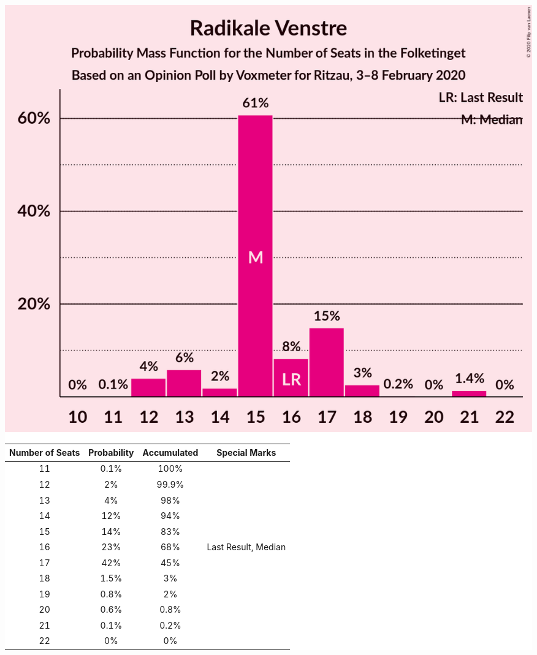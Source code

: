![Graph with seats probability mass function not yet produced](2020-02-08-Voxmeter-seats-pmf-radikalevenstre.png "Seats Probability Mass Function")

| Number of Seats | Probability | Accumulated | Special Marks |
|:---------------:|:-----------:|:-----------:|:-------------:|
| 11 | 0.1% | 100% |  |
| 12 | 2% | 99.9% |  |
| 13 | 4% | 98% |  |
| 14 | 12% | 94% |  |
| 15 | 14% | 83% |  |
| 16 | 23% | 68% | Last Result, Median |
| 17 | 42% | 45% |  |
| 18 | 1.5% | 3% |  |
| 19 | 0.8% | 2% |  |
| 20 | 0.6% | 0.8% |  |
| 21 | 0.1% | 0.2% |  |
| 22 | 0% | 0% |  |
